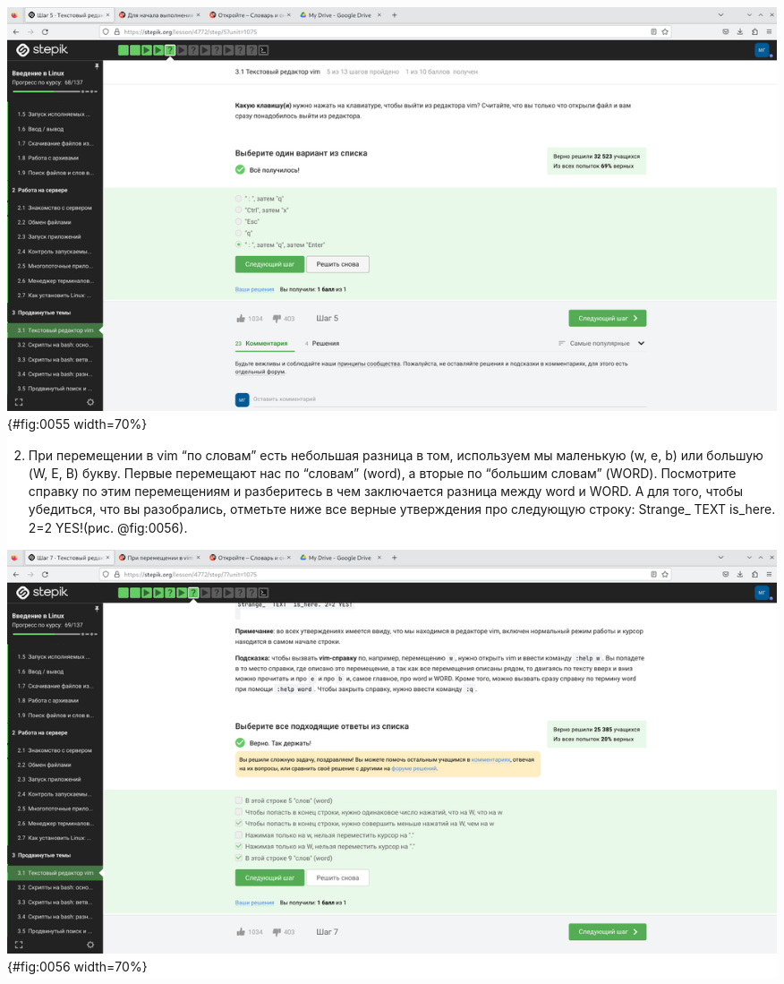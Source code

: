 ![Ответ на вопрос](image/53.1.png){#fig:0055 width=70%}

2. При перемещении в vim “по словам” есть небольшая разница в том, используем
мы маленькую (w, e, b) или большую (W, E, B) букву. Первые перемещают нас по
“словам” (word), а вторые по “большим словам” (WORD). Посмотрите справку
по этим перемещениям и разберитесь в чем заключается разница между word
и WORD. А для того, чтобы убедиться, что вы разобрались, отметьте ниже все
верные утверждения про следующую строку: Strange_ TEXT is_here. 2=2 YES!(рис. @fig:0056).

![Ответ на вопрос](image/54.png){#fig:0056 width=70%}
